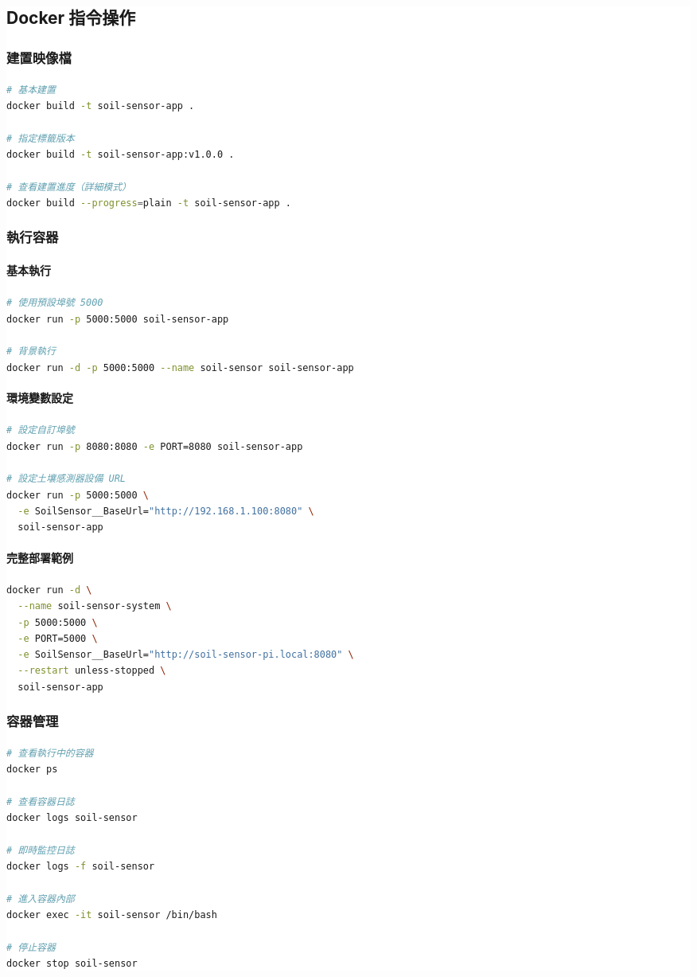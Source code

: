 ## Docker 指令操作

### 建置映像檔

```bash
# 基本建置
docker build -t soil-sensor-app .

# 指定標籤版本
docker build -t soil-sensor-app:v1.0.0 .

# 查看建置進度（詳細模式）
docker build --progress=plain -t soil-sensor-app .
```

### 執行容器

#### 基本執行
```bash
# 使用預設埠號 5000
docker run -p 5000:5000 soil-sensor-app

# 背景執行
docker run -d -p 5000:5000 --name soil-sensor soil-sensor-app
```

#### 環境變數設定
```bash
# 設定自訂埠號
docker run -p 8080:8080 -e PORT=8080 soil-sensor-app

# 設定土壤感測器設備 URL
docker run -p 5000:5000 \
  -e SoilSensor__BaseUrl="http://192.168.1.100:8080" \
  soil-sensor-app
```

#### 完整部署範例
```bash
docker run -d \
  --name soil-sensor-system \
  -p 5000:5000 \
  -e PORT=5000 \
  -e SoilSensor__BaseUrl="http://soil-sensor-pi.local:8080" \
  --restart unless-stopped \
  soil-sensor-app
```

### 容器管理

```bash
# 查看執行中的容器
docker ps

# 查看容器日誌
docker logs soil-sensor

# 即時監控日誌
docker logs -f soil-sensor

# 進入容器內部
docker exec -it soil-sensor /bin/bash

# 停止容器
docker stop soil-sensor
```